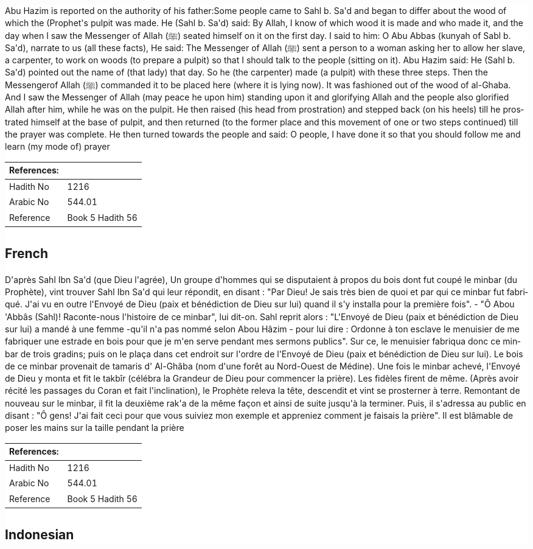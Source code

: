 
<div dir="ltr" lang="en" style={{fontSize:'larger',backgroundColor:'#f8f9fa',padding:20}}>
Abu Hazim is reported on the authority of his father:Some people came to Sahl b. Sa'd and began to differ about the wood of which the (Prophet's pulpit was made. He (Sahl b. Sa'd) said: By Allah, I know of which wood it is made and who made it, and the day when I saw the Messenger of Allah (ﷺ) seated himself on it on the first day. I said to him: O Abu Abbas (kunyah of Sabl b. Sa'd), narrate to us (all these facts), He said: The Messenger of Allah (ﷺ) sent a person to a woman asking her to allow her slave, a carpenter, to work on woods (to prepare a pulpit) so that I should talk to the people (sitting on it). Abu Hazim said: He (Sahl b. Sa'd) pointed out the name of (that lady) that day. So he (the carpenter) made (a pulpit) with these three steps. Then the Messengerof Allah (ﷺ) commanded it to be placed here (where it is lying now). It was fashioned out of the wood of al-Ghaba. And I saw the Messenger of Allah (may peace he upon him) standing upon it and glorifying Allah and the people also glorified Allah after him, while he was on the pulpit. He then raised (his head from prostration) and stepped back (on his heels) till he prostrated himself at the base of pulpit, and then returned (to the former place and this movement of one or two steps continued) till the prayer was complete. He then turned towards the people and said: O people, I have done it so that you should follow me and learn (my mode of) prayer
</div>
<div style={{backgroundColor:'#f8f9fa',padding:20, marginBottom: 10}}><table> <thead> <tr> <th>References:</th> <th></th> </tr> </thead> <tbody><tr><td>Hadith No</td><td>1216</td></tr><tr><td>Arabic No</td><td>544.01</td></tr><tr><td>Reference</td><td>Book 5 Hadith 56</td></tr></tbody></table></div>

## French


<div dir="ltr" lang="fr" style={{fontSize:'larger',backgroundColor:'#f8f9fa',padding:20}}>
D'après Sahl Ibn Sa'd (que Dieu l'agrée), Un groupe d'hommes qui se disputaient à propos du bois dont fut coupé le minbar (du Prophète), vint trouver Sahl Ibn Sa'd qui leur répondit, en disant : "Par Dieu! Je sais très bien de quoi et par qui ce minbar fut fabriqué. J'ai vu en outre l'Envoyé de Dieu (paix et bénédiction de Dieu sur lui) quand il s'y installa pour la première fois". - "Ô Abou 'Abbâs (Sahl)! Raconte-nous l'histoire de ce minbar", lui dit-on. Sahl reprit alors : "L'Envoyé de Dieu (paix et bénédiction de Dieu sur lui) a mandé à une femme -qu'il n'a pas nommé selon Abou Hâzim - pour lui dire : Ordonne à ton esclave le menuisier de me fabriquer une estrade en bois pour que je m'en serve pendant mes sermons publics". Sur ce, le menuisier fabriqua donc ce minbar de trois gradins; puis on le plaça dans cet endroit sur l'ordre de l'Envoyé de Dieu (paix et bénédiction de Dieu sur lui). Le bois de ce minbar provenait de tamaris d' Al-Ghâba (nom d'une forêt au Nord-Ouest de Médine). Une fois le minbar achevé, l'Envoyé de Dieu y monta et fit le takbîr (célébra la Grandeur de Dieu pour commencer la prière). Les fidèles firent de même. (Après avoir récité les passages du Coran et fait l'inclination), le Prophète releva la tête, descendit et vint se prosterner à terre. Remontant de nouveau sur le minbar, il fit la deuxième rak'a de la même façon et ainsi de suite jusqu'à la terminer. Puis, il s'adressa au public en disant : "Ô gens! J'ai fait ceci pour que vous suiviez mon exemple et appreniez comment je faisais la prière". Il est blâmable de poser les mains sur la taille pendant la prière
</div>
<div style={{backgroundColor:'#f8f9fa',padding:20, marginBottom: 10}}><table> <thead> <tr> <th>References:</th> <th></th> </tr> </thead> <tbody><tr><td>Hadith No</td><td>1216</td></tr><tr><td>Arabic No</td><td>544.01</td></tr><tr><td>Reference</td><td>Book 5 Hadith 56</td></tr></tbody></table></div>

## Indonesian

